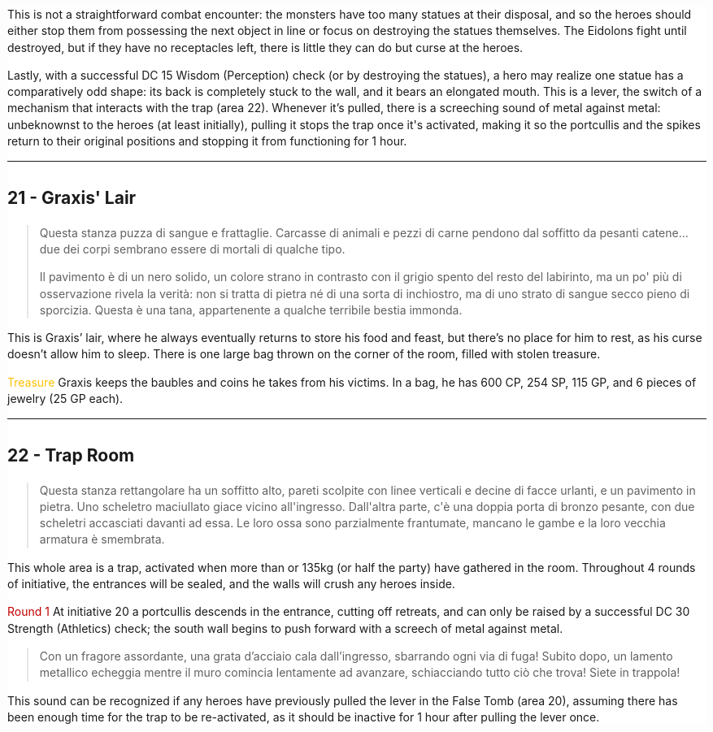 This is not a straightforward combat encounter: the monsters have too many statues at their disposal, and so the heroes should either stop them from possessing the next object in line or focus on destroying the statues themselves. The Eidolons fight until destroyed, but if they have no receptacles left, there is little they can do but curse at the heroes.

Lastly, with a successful DC 15 Wisdom (Perception) check (or by destroying the statues), a hero may realize one statue has a comparatively odd shape: its back is completely stuck to the wall, and it bears an elongated mouth. This is a lever, the switch of a mechanism that interacts with the trap (area 22). Whenever it’s pulled, there is a screeching sound of metal against metal: unbeknownst to the heroes (at least initially), pulling it stops the trap once it's activated, making it so the portcullis and the spikes return to their original positions and stopping it from functioning for 1 hour.

---
## 21 - Graxis' Lair
> Questa stanza puzza di sangue e frattaglie. Carcasse di animali e pezzi di carne pendono dal soffitto da pesanti catene... due dei corpi sembrano essere di mortali di qualche tipo. 
> 
> Il pavimento è di un nero solido, un colore strano in contrasto con il grigio spento del resto del labirinto, ma un po' più di osservazione rivela la verità: non si tratta di pietra né di una sorta di inchiostro, ma di uno strato di sangue secco pieno di sporcizia. Questa è una tana, appartenente a qualche terribile bestia immonda.

This is Graxis’ lair, where he always eventually returns to store his food and feast, but there’s no place for him to rest, as his curse doesn’t allow him to sleep. There is one large bag thrown on the corner of the room, filled with stolen treasure.

<span style="color:rgb(255, 192, 0)">Treasure</span>
Graxis keeps the baubles and coins he takes from his victims. In a bag, he has 600 CP, 254 SP, 115 GP, and 6 pieces of jewelry (25 GP each).

---
## 22 - Trap Room
> Questa stanza rettangolare ha un soffitto alto, pareti scolpite con linee verticali e decine di facce urlanti, e un pavimento in pietra. Uno scheletro maciullato giace vicino all'ingresso. Dall'altra parte, c'è una doppia porta di bronzo pesante, con due scheletri accasciati davanti ad essa. Le loro ossa sono parzialmente frantumate, mancano le gambe e la loro vecchia armatura è smembrata.

This whole area is a trap, activated when more than or 135kg (or half the party) have gathered in the room. Throughout 4 rounds of initiative, the entrances will be sealed, and the walls will crush any heroes inside.

<span style="color:rgb(192, 0, 0)">Round 1</span>
At initiative 20 a portcullis descends in the entrance, cutting off retreats, and can only be raised by a successful DC 30 Strength (Athletics) check; the south wall begins to push forward with a screech of metal against metal. 

> Con un fragore assordante, una grata d’acciaio cala dall’ingresso, sbarrando ogni via di fuga! Subito dopo, un lamento metallico echeggia mentre il muro comincia lentamente ad avanzare, schiacciando tutto ciò che trova! Siete in trappola!

This sound can be recognized if any heroes have previously pulled the lever in the False Tomb (area 20), assuming there has been enough time for the trap to be re-activated, as it should be inactive for 1 hour after pulling the lever once.

